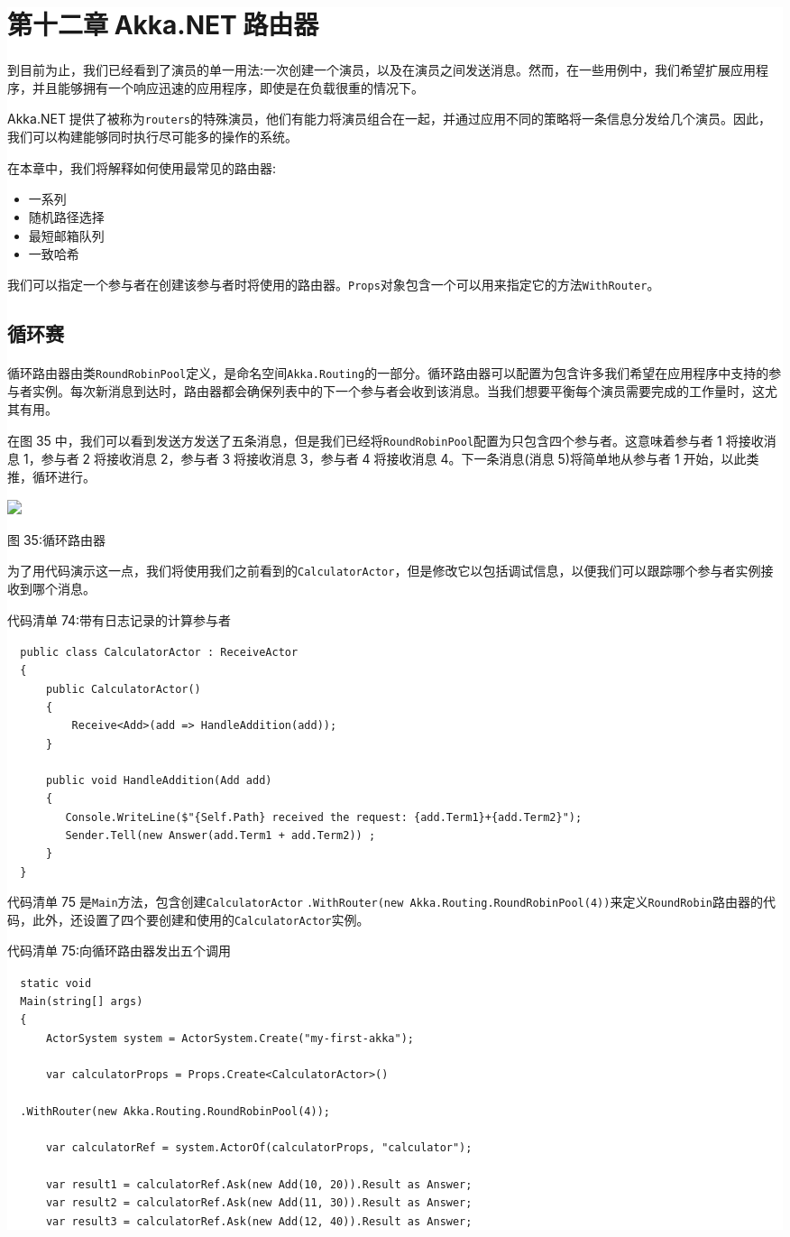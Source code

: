 # 第十二章 Akka.NET 路由器

到目前为止，我们已经看到了演员的单一用法:一次创建一个演员，以及在演员之间发送消息。然而，在一些用例中，我们希望扩展应用程序，并且能够拥有一个响应迅速的应用程序，即使是在负载很重的情况下。

Akka.NET 提供了被称为`routers`的特殊演员，他们有能力将演员组合在一起，并通过应用不同的策略将一条信息分发给几个演员。因此，我们可以构建能够同时执行尽可能多的操作的系统。

在本章中，我们将解释如何使用最常见的路由器:

*   一系列
*   随机路径选择
*   最短邮箱队列
*   一致哈希

我们可以指定一个参与者在创建该参与者时将使用的路由器。`Props`对象包含一个可以用来指定它的方法`WithRouter`。

## 循环赛

循环路由器由类`RoundRobinPool`定义，是命名空间`Akka.Routing`的一部分。循环路由器可以配置为包含许多我们希望在应用程序中支持的参与者实例。每次新消息到达时，路由器都会确保列表中的下一个参与者会收到该消息。当我们想要平衡每个演员需要完成的工作量时，这尤其有用。

在图 35 中，我们可以看到发送方发送了五条消息，但是我们已经将`RoundRobinPool`配置为只包含四个参与者。这意味着参与者 1 将接收消息 1，参与者 2 将接收消息 2，参与者 3 将接收消息 3，参与者 4 将接收消息 4。下一条消息(消息 5)将简单地从参与者 1 开始，以此类推，循环进行。

![](../Images/image039.png)

图 35:循环路由器

为了用代码演示这一点，我们将使用我们之前看到的`CalculatorActor`，但是修改它以包括调试信息，以便我们可以跟踪哪个参与者实例接收到哪个消息。

代码清单 74:带有日志记录的计算参与者

```
  public class CalculatorActor : ReceiveActor
  {
      public CalculatorActor()
      {
          Receive<Add>(add => HandleAddition(add));
      }

      public void HandleAddition(Add add)
      {
         Console.WriteLine($"{Self.Path} received the request: {add.Term1}+{add.Term2}");
         Sender.Tell(new Answer(add.Term1 + add.Term2)) ;
      }
  }

```

代码清单 75 是`Main`方法，包含创建`CalculatorActor` `.WithRouter(new Akka.Routing.RoundRobinPool(4))`来定义`RoundRobin`路由器的代码，此外，还设置了四个要创建和使用的`CalculatorActor`实例。

代码清单 75:向循环路由器发出五个调用

```
  static void
  Main(string[] args)
  {
      ActorSystem system = ActorSystem.Create("my-first-akka");

      var calculatorProps = Props.Create<CalculatorActor>()

  .WithRouter(new Akka.Routing.RoundRobinPool(4));

      var calculatorRef = system.ActorOf(calculatorProps, "calculator");

      var result1 = calculatorRef.Ask(new Add(10, 20)).Result as Answer;
      var result2 = calculatorRef.Ask(new Add(11, 30)).Result as Answer;
      var result3 = calculatorRef.Ask(new Add(12, 40)).Result as Answer;
```